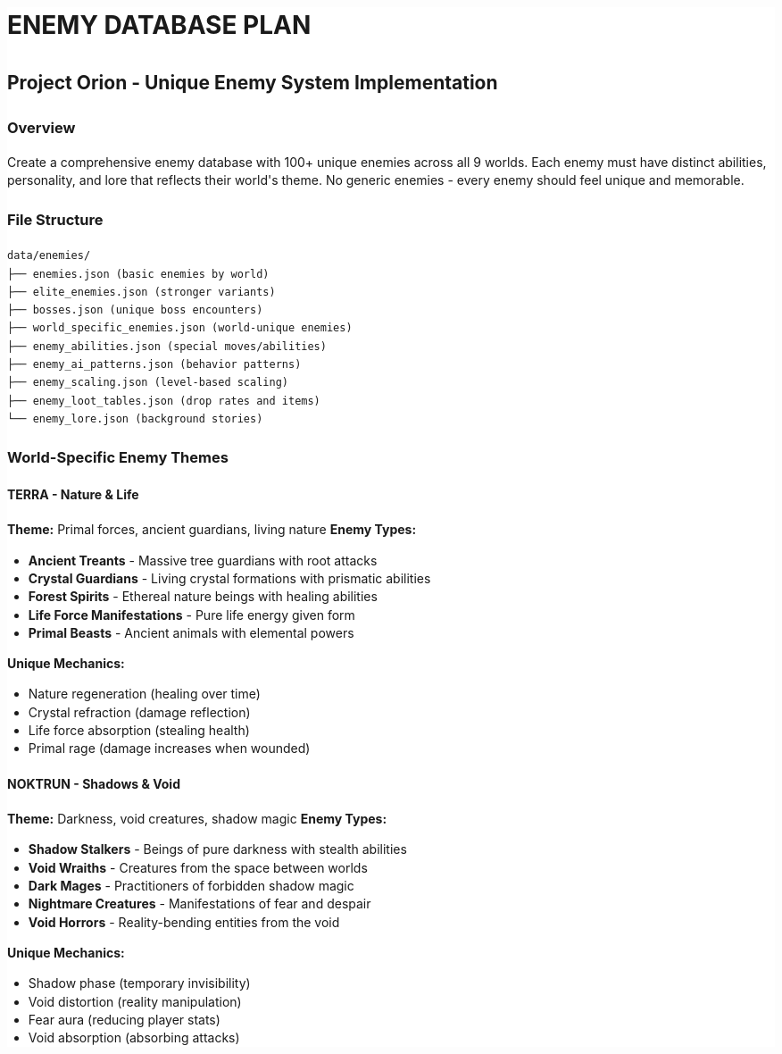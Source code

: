 # ENEMY DATABASE PLAN
## Project Orion - Unique Enemy System Implementation

### Overview
Create a comprehensive enemy database with 100+ unique enemies across all 9 worlds. Each enemy must have distinct abilities, personality, and lore that reflects their world's theme. No generic enemies - every enemy should feel unique and memorable.

### File Structure
```
data/enemies/
├── enemies.json (basic enemies by world)
├── elite_enemies.json (stronger variants)
├── bosses.json (unique boss encounters)
├── world_specific_enemies.json (world-unique enemies)
├── enemy_abilities.json (special moves/abilities)
├── enemy_ai_patterns.json (behavior patterns)
├── enemy_scaling.json (level-based scaling)
├── enemy_loot_tables.json (drop rates and items)
└── enemy_lore.json (background stories)
```

### World-Specific Enemy Themes

#### TERRA - Nature & Life
**Theme:** Primal forces, ancient guardians, living nature
**Enemy Types:**
- **Ancient Treants** - Massive tree guardians with root attacks
- **Crystal Guardians** - Living crystal formations with prismatic abilities
- **Forest Spirits** - Ethereal nature beings with healing abilities
- **Life Force Manifestations** - Pure life energy given form
- **Primal Beasts** - Ancient animals with elemental powers

**Unique Mechanics:**
- Nature regeneration (healing over time)
- Crystal refraction (damage reflection)
- Life force absorption (stealing health)
- Primal rage (damage increases when wounded)

#### NOKTRUN - Shadows & Void
**Theme:** Darkness, void creatures, shadow magic
**Enemy Types:**
- **Shadow Stalkers** - Beings of pure darkness with stealth abilities
- **Void Wraiths** - Creatures from the space between worlds
- **Dark Mages** - Practitioners of forbidden shadow magic
- **Nightmare Creatures** - Manifestations of fear and despair
- **Void Horrors** - Reality-bending entities from the void

**Unique Mechanics:**
- Shadow phase (temporary invisibility)
- Void distortion (reality manipulation)
- Fear aura (reducing player stats)
- Void absorption (absorbing attacks)
